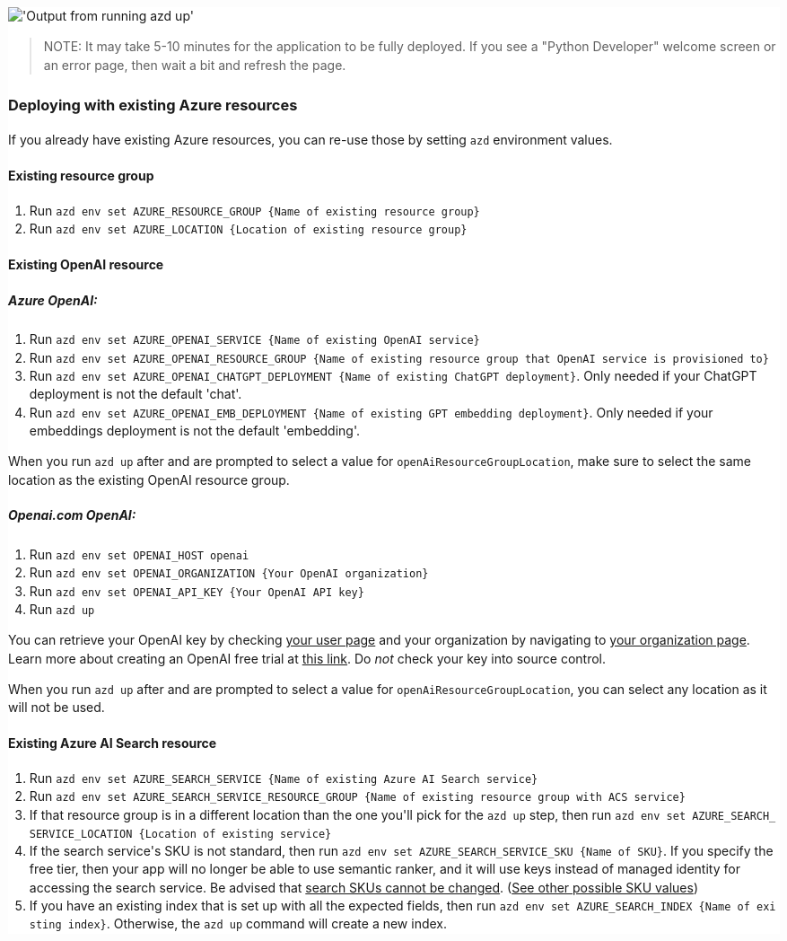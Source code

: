 !['Output from running azd up'](assets/endpoint.png)

> NOTE: It may take 5-10 minutes for the application to be fully deployed. If you see a "Python Developer" welcome screen or an error page, then wait a bit and refresh the page.

### Deploying with existing Azure resources

If you already have existing Azure resources, you can re-use those by setting `azd` environment values.

#### Existing resource group

1. Run `azd env set AZURE_RESOURCE_GROUP {Name of existing resource group}`
1. Run `azd env set AZURE_LOCATION {Location of existing resource group}`

#### Existing OpenAI resource

##### Azure OpenAI:

1. Run `azd env set AZURE_OPENAI_SERVICE {Name of existing OpenAI service}`
1. Run `azd env set AZURE_OPENAI_RESOURCE_GROUP {Name of existing resource group that OpenAI service is provisioned to}`
1. Run `azd env set AZURE_OPENAI_CHATGPT_DEPLOYMENT {Name of existing ChatGPT deployment}`. Only needed if your ChatGPT deployment is not the default 'chat'.
1. Run `azd env set AZURE_OPENAI_EMB_DEPLOYMENT {Name of existing GPT embedding deployment}`. Only needed if your embeddings deployment is not the default 'embedding'.

When you run `azd up` after and are prompted to select a value for `openAiResourceGroupLocation`, make sure to select the same location as the existing OpenAI resource group.

##### Openai.com OpenAI:

1. Run `azd env set OPENAI_HOST openai`
2. Run `azd env set OPENAI_ORGANIZATION {Your OpenAI organization}`
3. Run `azd env set OPENAI_API_KEY {Your OpenAI API key}`
4. Run `azd up`

You can retrieve your OpenAI key by checking [your user page](https://platform.openai.com/account/api-keys) and your organization by navigating to [your organization page](https://platform.openai.com/account/org-settings).
Learn more about creating an OpenAI free trial at [this link](https://openai.com/pricing).
Do *not* check your key into source control.

When you run `azd up` after and are prompted to select a value for `openAiResourceGroupLocation`, you can select any location as it will not be used.


#### Existing Azure AI Search resource

1. Run `azd env set AZURE_SEARCH_SERVICE {Name of existing Azure AI Search service}`
1. Run `azd env set AZURE_SEARCH_SERVICE_RESOURCE_GROUP {Name of existing resource group with ACS service}`
1. If that resource group is in a different location than the one you'll pick for the `azd up` step,
  then run `azd env set AZURE_SEARCH_SERVICE_LOCATION {Location of existing service}`
1. If the search service's SKU is not standard, then run `azd env set AZURE_SEARCH_SERVICE_SKU {Name of SKU}`. If you specify the free tier, then your app will no longer be able to use semantic ranker, and it will use keys instead of managed identity for accessing the search service. Be advised that [search SKUs cannot be changed](https://learn.microsoft.com/azure/search/search-sku-tier#tier-upgrade-or-downgrade). ([See other possible SKU values](https://learn.microsoft.com/azure/templates/microsoft.search/searchservices?pivots=deployment-language-bicep#sku))
1. If you have an existing index that is set up with all the expected fields, then run `azd env set AZURE_SEARCH_INDEX {Name of existing index}`. Otherwise, the `azd up` command will create a new index.
